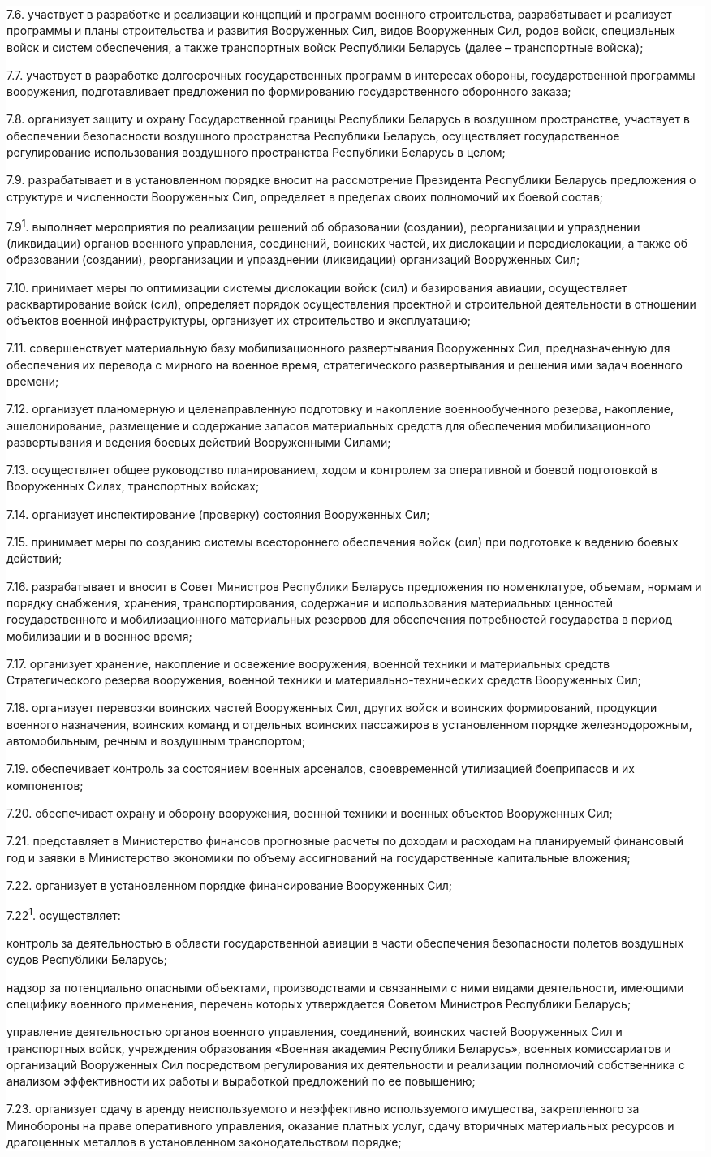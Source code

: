 <p>7.6. участвует в разработке и реализации концепций и программ военного строительства, разрабатывает и реализует программы и планы строительства и развития Вооруженных Сил, видов Вооруженных Сил, родов войск, специальных войск и систем обеспечения, а также транспортных войск Республики Беларусь (далее – транспортные войска);</p>
<p>7.7. участвует в разработке долгосрочных государственных программ в интересах обороны, государственной программы вооружения, подготавливает предложения по формированию государственного оборонного заказа;</p>
<p>7.8. организует защиту и охрану Государственной границы Республики Беларусь в воздушном пространстве, участвует в обеспечении безопасности воздушного пространства Республики Беларусь, осуществляет государственное регулирование использования воздушного пространства Республики Беларусь в целом;</p>
<p>7.9. разрабатывает и в установленном порядке вносит на рассмотрение Президента Республики Беларусь предложения о структуре и численности Вооруженных Сил, определяет в пределах своих полномочий их боевой состав;</p>
<p>7.9<sup>1</sup>. выполняет мероприятия по реализации решений об образовании (создании), реорганизации и упразднении (ликвидации) органов военного управления, соединений, воинских частей, их дислокации и передислокации, а также об образовании (создании), реорганизации и упразднении (ликвидации) организаций Вооруженных Сил;</p>
<p>7.10. принимает меры по оптимизации системы дислокации войск (сил) и базирования авиации, осуществляет расквартирование войск (сил), определяет порядок осуществления проектной и строительной деятельности в отношении объектов военной инфраструктуры, организует их строительство и эксплуатацию;</p>
<p>7.11. совершенствует материальную базу мобилизационного развертывания Вооруженных Сил, предназначенную для обеспечения их перевода с мирного на военное время, стратегического развертывания и решения ими задач военного времени;</p>
<p>7.12. организует планомерную и целенаправленную подготовку и накопление военнообученного резерва, накопление, эшелонирование, размещение и содержание запасов материальных средств для обеспечения мобилизационного развертывания и ведения боевых действий Вооруженными Силами;</p>
<p>7.13. осуществляет общее руководство планированием, ходом и контролем за оперативной и боевой подготовкой в Вооруженных Силах, транспортных войсках;</p>
<p>7.14. организует инспектирование (проверку) состояния Вооруженных Сил;</p>
<p>7.15. принимает меры по созданию системы всестороннего обеспечения войск (сил) при подготовке к ведению боевых действий;</p>
<p>7.16. разрабатывает и вносит в Совет Министров Республики Беларусь предложения по номенклатуре, объемам, нормам и порядку снабжения, хранения, транспортирования, содержания и использования материальных ценностей государственного и мобилизационного материальных резервов для обеспечения потребностей государства в период мобилизации и в военное время;</p>
<p>7.17. организует хранение, накопление и освежение вооружения, военной техники и материальных средств Стратегического резерва вооружения, военной техники и материально-технических средств Вооруженных Сил;</p>
<p>7.18. организует перевозки воинских частей Вооруженных Сил, других войск и воинских формирований, продукции военного назначения, воинских команд и отдельных воинских пассажиров в установленном порядке железнодорожным, автомобильным, речным и воздушным транспортом;</p>
<p>7.19. обеспечивает контроль за состоянием военных арсеналов, своевременной утилизацией боеприпасов и их компонентов;</p>
<p>7.20. обеспечивает охрану и оборону вооружения, военной техники и военных объектов Вооруженных Сил;</p>
<p>7.21. представляет в Министерство финансов прогнозные расчеты по доходам и расходам на планируемый финансовый год и заявки в Министерство экономики по объему ассигнований на государственные капитальные вложения;</p>
<p>7.22. организует в установленном порядке финансирование Вооруженных Сил;</p>
<p>7.22<sup>1</sup>. осуществляет:</p>
<p>контроль за деятельностью в области государственной авиации в части обеспечения безопасности полетов воздушных судов Республики Беларусь;</p>
<p>надзор за потенциально опасными объектами, производствами и связанными с ними видами деятельности, имеющими специфику военного применения, перечень которых утверждается Советом Министров Республики Беларусь;</p>
<p>управление деятельностью органов военного управления, соединений, воинских частей Вооруженных Сил и транспортных войск, учреждения образования «Военная академия Республики Беларусь», военных комиссариатов и организаций Вооруженных Сил посредством регулирования их деятельности и реализации полномочий собственника с анализом эффективности их работы и выработкой предложений по ее повышению;</p>
<p>7.23. организует сдачу в аренду неиспользуемого и неэффективно используемого имущества, закрепленного за Минобороны на праве оперативного управления, оказание платных услуг, сдачу вторичных материальных ресурсов и драгоценных металлов в установленном законодательством порядке;</p>